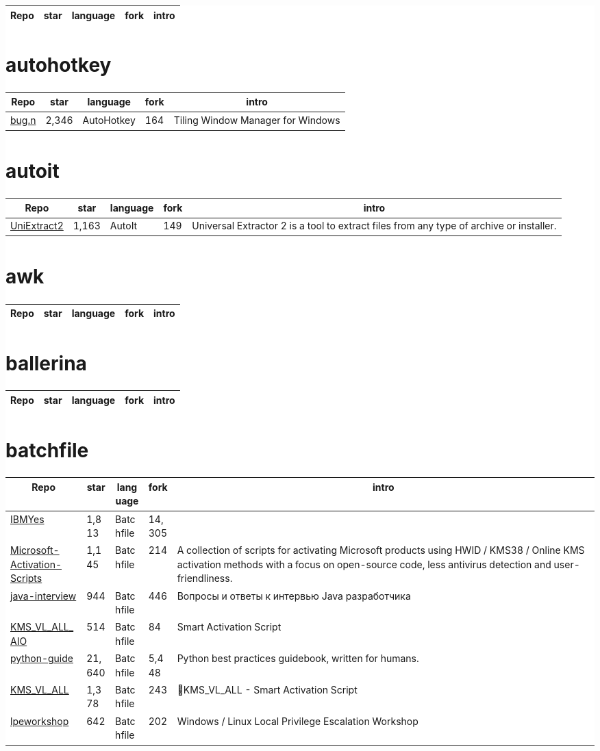 Repo|star|language|fork|intro
-|-|-|-|-



# autohotkey

Repo|star|language|fork|intro
-|-|-|-|-
[bug.n](https://github.com/fuhsjr00/bug.n)|2,346|AutoHotkey|164|Tiling Window Manager for Windows


# autoit

Repo|star|language|fork|intro
-|-|-|-|-
[UniExtract2](https://github.com/Bioruebe/UniExtract2)|1,163|AutoIt|149|Universal Extractor 2 is a tool to extract files from any type of archive or installer.


# awk

Repo|star|language|fork|intro
-|-|-|-|-



# ballerina

Repo|star|language|fork|intro
-|-|-|-|-



# batchfile

Repo|star|language|fork|intro
-|-|-|-|-
[IBMYes](https://github.com/CCChieh/IBMYes)|1,813|Batchfile|14,305|
[Microsoft-Activation-Scripts](https://github.com/massgravel/Microsoft-Activation-Scripts)|1,145|Batchfile|214|A collection of scripts for activating Microsoft products using HWID / KMS38 / Online KMS activation methods with a focus on open-source code, less antivirus detection and user-friendliness.
[java-interview](https://github.com/enhorse/java-interview)|944|Batchfile|446|Вопросы и ответы к интервью Java разработчика
[KMS_VL_ALL_AIO](https://github.com/abbodi1406/KMS_VL_ALL_AIO)|514|Batchfile|84|Smart Activation Script
[python-guide](https://github.com/realpython/python-guide)|21,640|Batchfile|5,448|Python best practices guidebook, written for humans.
[KMS_VL_ALL](https://github.com/kkkgo/KMS_VL_ALL)|1,378|Batchfile|243|🔑KMS_VL_ALL - Smart Activation Script
[lpeworkshop](https://github.com/sagishahar/lpeworkshop)|642|Batchfile|202|Windows / Linux Local Privilege Escalation Workshop
